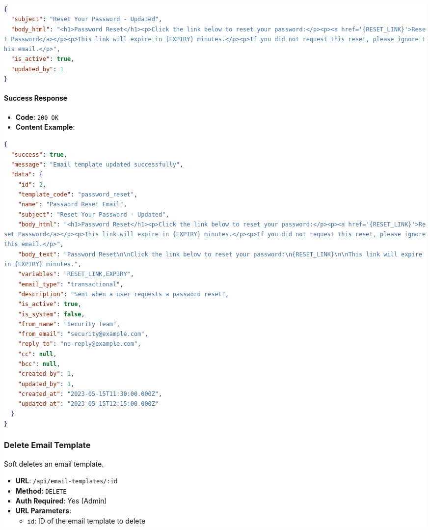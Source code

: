 ```json
{
  "subject": "Reset Your Password - Updated",
  "body_html": "<h1>Password Reset</h1><p>Click the link below to reset your password:</p><p><a href='{RESET_LINK}'>Reset Password</a></p><p>This link will expire in {EXPIRY} minutes.</p><p>If you did not request this reset, please ignore this email.</p>",
  "is_active": true,
  "updated_by": 1
}
```

#### Success Response

- **Code**: `200 OK`
- **Content Example**:

```json
{
  "success": true,
  "message": "Email template updated successfully",
  "data": {
    "id": 2,
    "template_code": "password_reset",
    "name": "Password Reset Email",
    "subject": "Reset Your Password - Updated",
    "body_html": "<h1>Password Reset</h1><p>Click the link below to reset your password:</p><p><a href='{RESET_LINK}'>Reset Password</a></p><p>This link will expire in {EXPIRY} minutes.</p><p>If you did not request this reset, please ignore this email.</p>",
    "body_text": "Password Reset\n\nClick the link below to reset your password:\n{RESET_LINK}\n\nThis link will expire in {EXPIRY} minutes.",
    "variables": "RESET_LINK,EXPIRY",
    "email_type": "transactional",
    "description": "Sent when a user requests a password reset",
    "is_active": true,
    "is_system": false,
    "from_name": "Security Team",
    "from_email": "security@example.com",
    "reply_to": "no-reply@example.com",
    "cc": null,
    "bcc": null,
    "created_by": 1,
    "updated_by": 1,
    "created_at": "2023-05-15T11:30:00.000Z",
    "updated_at": "2023-05-15T12:15:00.000Z"
  }
}
```

### Delete Email Template

Soft deletes an email template.

- **URL**: `/api/email-templates/:id`
- **Method**: `DELETE`
- **Auth Required**: Yes (Admin)
- **URL Parameters**:
  - `id`: ID of the email template to delete
